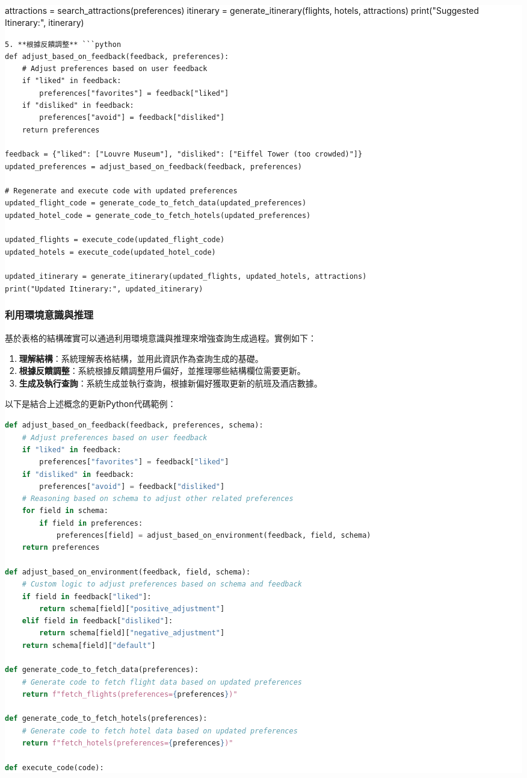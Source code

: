    attractions = search_attractions(preferences)
   itinerary = generate_itinerary(flights, hotels, attractions)
   print("Suggested Itinerary:", itinerary)
   ```  
5. **根據反饋調整** ```python
   def adjust_based_on_feedback(feedback, preferences):
       # Adjust preferences based on user feedback
       if "liked" in feedback:
           preferences["favorites"] = feedback["liked"]
       if "disliked" in feedback:
           preferences["avoid"] = feedback["disliked"]
       return preferences

   feedback = {"liked": ["Louvre Museum"], "disliked": ["Eiffel Tower (too crowded)"]}
   updated_preferences = adjust_based_on_feedback(feedback, preferences)
   
   # Regenerate and execute code with updated preferences
   updated_flight_code = generate_code_to_fetch_data(updated_preferences)
   updated_hotel_code = generate_code_to_fetch_hotels(updated_preferences)
   
   updated_flights = execute_code(updated_flight_code)
   updated_hotels = execute_code(updated_hotel_code)
   
   updated_itinerary = generate_itinerary(updated_flights, updated_hotels, attractions)
   print("Updated Itinerary:", updated_itinerary)
   ```  

### 利用環境意識與推理  
基於表格的結構確實可以通過利用環境意識與推理來增強查詢生成過程。實例如下：  
1. **理解結構**：系統理解表格結構，並用此資訊作為查詢生成的基礎。  
2. **根據反饋調整**：系統根據反饋調整用戶偏好，並推理哪些結構欄位需要更新。  
3. **生成及執行查詢**：系統生成並執行查詢，根據新偏好獲取更新的航班及酒店數據。  

以下是結合上述概念的更新Python代碼範例：  
```python
def adjust_based_on_feedback(feedback, preferences, schema):
    # Adjust preferences based on user feedback
    if "liked" in feedback:
        preferences["favorites"] = feedback["liked"]
    if "disliked" in feedback:
        preferences["avoid"] = feedback["disliked"]
    # Reasoning based on schema to adjust other related preferences
    for field in schema:
        if field in preferences:
            preferences[field] = adjust_based_on_environment(feedback, field, schema)
    return preferences

def adjust_based_on_environment(feedback, field, schema):
    # Custom logic to adjust preferences based on schema and feedback
    if field in feedback["liked"]:
        return schema[field]["positive_adjustment"]
    elif field in feedback["disliked"]:
        return schema[field]["negative_adjustment"]
    return schema[field]["default"]

def generate_code_to_fetch_data(preferences):
    # Generate code to fetch flight data based on updated preferences
    return f"fetch_flights(preferences={preferences})"

def generate_code_to_fetch_hotels(preferences):
    # Generate code to fetch hotel data based on updated preferences
    return f"fetch_hotels(preferences={preferences})"

def execute_code(code):
```